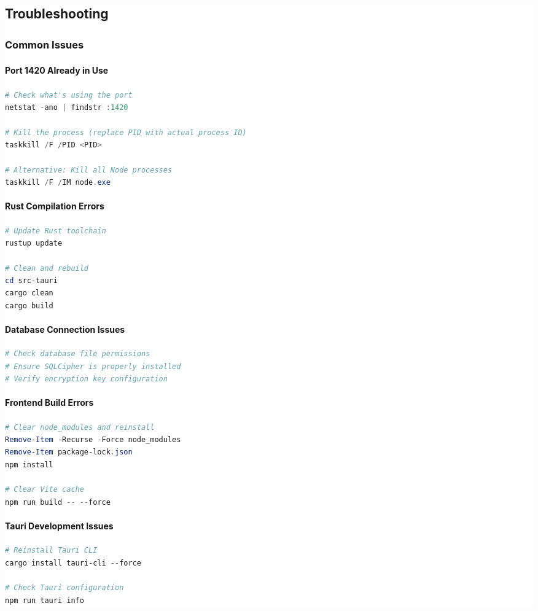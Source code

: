 
## Troubleshooting

### Common Issues

#### Port 1420 Already in Use
```powershell
# Check what's using the port
netstat -ano | findstr :1420

# Kill the process (replace PID with actual process ID)
taskkill /F /PID <PID>

# Alternative: Kill all Node processes
taskkill /F /IM node.exe
```

#### Rust Compilation Errors
```powershell
# Update Rust toolchain
rustup update

# Clean and rebuild
cd src-tauri
cargo clean
cargo build
```

#### Database Connection Issues
```powershell
# Check database file permissions
# Ensure SQLCipher is properly installed
# Verify encryption key configuration
```

#### Frontend Build Errors
```powershell
# Clear node_modules and reinstall
Remove-Item -Recurse -Force node_modules
Remove-Item package-lock.json
npm install

# Clear Vite cache
npm run build -- --force
```

#### Tauri Development Issues
```powershell
# Reinstall Tauri CLI
cargo install tauri-cli --force

# Check Tauri configuration
npm run tauri info
```
